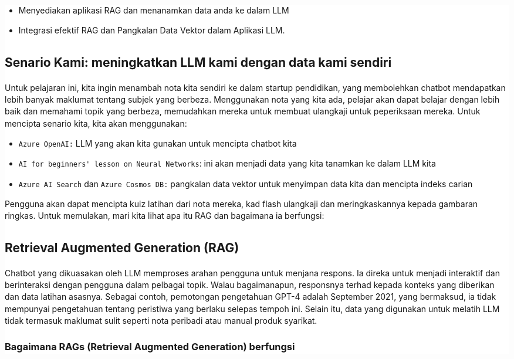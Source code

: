 - Menyediakan aplikasi RAG dan menanamkan data anda ke dalam LLM

- Integrasi efektif RAG dan Pangkalan Data Vektor dalam Aplikasi LLM.

## Senario Kami: meningkatkan LLM kami dengan data kami sendiri

Untuk pelajaran ini, kita ingin menambah nota kita sendiri ke dalam startup pendidikan, yang membolehkan chatbot mendapatkan lebih banyak maklumat tentang subjek yang berbeza. Menggunakan nota yang kita ada, pelajar akan dapat belajar dengan lebih baik dan memahami topik yang berbeza, memudahkan mereka untuk membuat ulangkaji untuk peperiksaan mereka. Untuk mencipta senario kita, kita akan menggunakan:

- `Azure OpenAI:` LLM yang akan kita gunakan untuk mencipta chatbot kita

- `AI for beginners' lesson on Neural Networks`: ini akan menjadi data yang kita tanamkan ke dalam LLM kita

- `Azure AI Search` dan `Azure Cosmos DB:` pangkalan data vektor untuk menyimpan data kita dan mencipta indeks carian

Pengguna akan dapat mencipta kuiz latihan dari nota mereka, kad flash ulangkaji dan meringkaskannya kepada gambaran ringkas. Untuk memulakan, mari kita lihat apa itu RAG dan bagaimana ia berfungsi:

## Retrieval Augmented Generation (RAG)

Chatbot yang dikuasakan oleh LLM memproses arahan pengguna untuk menjana respons. Ia direka untuk menjadi interaktif dan berinteraksi dengan pengguna dalam pelbagai topik. Walau bagaimanapun, responsnya terhad kepada konteks yang diberikan dan data latihan asasnya. Sebagai contoh, pemotongan pengetahuan GPT-4 adalah September 2021, yang bermaksud, ia tidak mempunyai pengetahuan tentang peristiwa yang berlaku selepas tempoh ini. Selain itu, data yang digunakan untuk melatih LLM tidak termasuk maklumat sulit seperti nota peribadi atau manual produk syarikat.

### Bagaimana RAGs (Retrieval Augmented Generation) berfungsi
